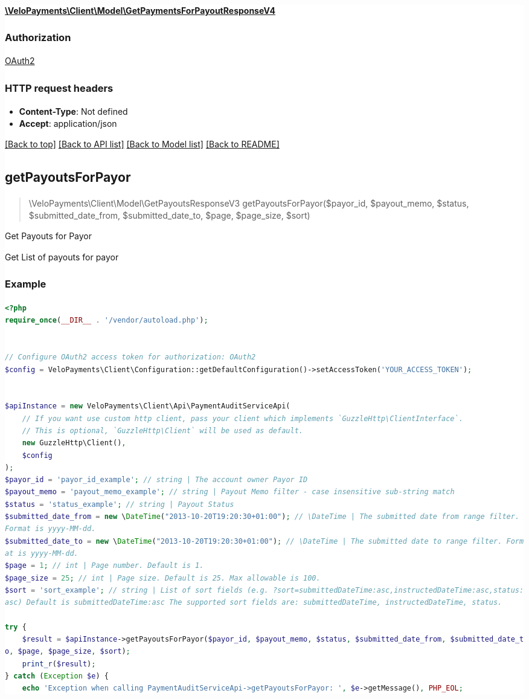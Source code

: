 [**\VeloPayments\Client\Model\GetPaymentsForPayoutResponseV4**](../Model/GetPaymentsForPayoutResponseV4.md)

### Authorization

[OAuth2](../../README.md#OAuth2)

### HTTP request headers

- **Content-Type**: Not defined
- **Accept**: application/json

[[Back to top]](#) [[Back to API list]](../../README.md#documentation-for-api-endpoints)
[[Back to Model list]](../../README.md#documentation-for-models)
[[Back to README]](../../README.md)


## getPayoutsForPayor

> \VeloPayments\Client\Model\GetPayoutsResponseV3 getPayoutsForPayor($payor_id, $payout_memo, $status, $submitted_date_from, $submitted_date_to, $page, $page_size, $sort)

Get Payouts for Payor

Get List of payouts for payor

### Example

```php
<?php
require_once(__DIR__ . '/vendor/autoload.php');


// Configure OAuth2 access token for authorization: OAuth2
$config = VeloPayments\Client\Configuration::getDefaultConfiguration()->setAccessToken('YOUR_ACCESS_TOKEN');


$apiInstance = new VeloPayments\Client\Api\PaymentAuditServiceApi(
    // If you want use custom http client, pass your client which implements `GuzzleHttp\ClientInterface`.
    // This is optional, `GuzzleHttp\Client` will be used as default.
    new GuzzleHttp\Client(),
    $config
);
$payor_id = 'payor_id_example'; // string | The account owner Payor ID
$payout_memo = 'payout_memo_example'; // string | Payout Memo filter - case insensitive sub-string match
$status = 'status_example'; // string | Payout Status
$submitted_date_from = new \DateTime("2013-10-20T19:20:30+01:00"); // \DateTime | The submitted date from range filter. Format is yyyy-MM-dd.
$submitted_date_to = new \DateTime("2013-10-20T19:20:30+01:00"); // \DateTime | The submitted date to range filter. Format is yyyy-MM-dd.
$page = 1; // int | Page number. Default is 1.
$page_size = 25; // int | Page size. Default is 25. Max allowable is 100.
$sort = 'sort_example'; // string | List of sort fields (e.g. ?sort=submittedDateTime:asc,instructedDateTime:asc,status:asc) Default is submittedDateTime:asc The supported sort fields are: submittedDateTime, instructedDateTime, status.

try {
    $result = $apiInstance->getPayoutsForPayor($payor_id, $payout_memo, $status, $submitted_date_from, $submitted_date_to, $page, $page_size, $sort);
    print_r($result);
} catch (Exception $e) {
    echo 'Exception when calling PaymentAuditServiceApi->getPayoutsForPayor: ', $e->getMessage(), PHP_EOL;
```